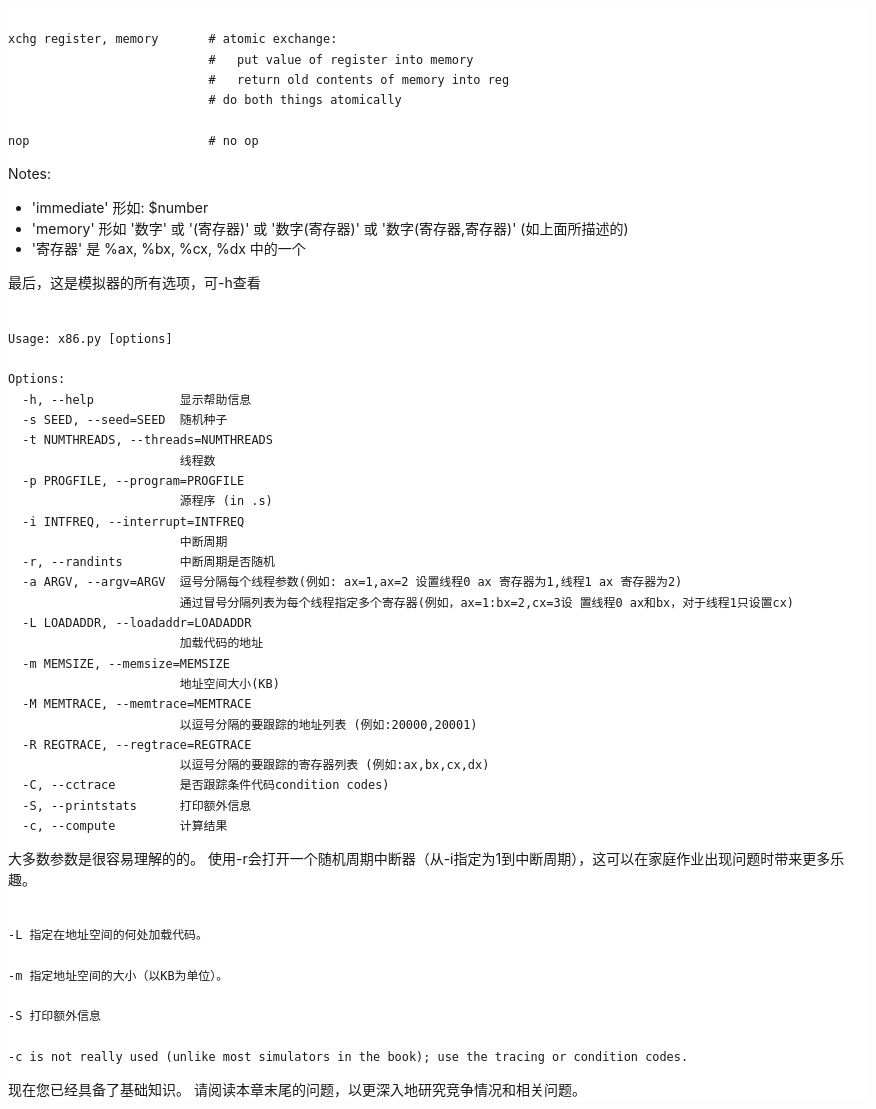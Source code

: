 ```

xchg register, memory       # atomic exchange: 
                            #   put value of register into memory
                            #   return old contents of memory into reg
                            # do both things atomically

nop                         # no op
```

Notes: 
- 'immediate' 形如: $number
- 'memory' 形如 '数字' 或 '(寄存器)' 或 '数字(寄存器)' 或 '数字(寄存器,寄存器)' (如上面所描述的)
- '寄存器' 是 %ax, %bx, %cx, %dx 中的一个

最后，这是模拟器的所有选项，可-h查看

```

Usage: x86.py [options]

Options:
  -h, --help            显示帮助信息
  -s SEED, --seed=SEED  随机种子
  -t NUMTHREADS, --threads=NUMTHREADS
                        线程数
  -p PROGFILE, --program=PROGFILE
                        源程序 (in .s)
  -i INTFREQ, --interrupt=INTFREQ
                        中断周期
  -r, --randints        中断周期是否随机
  -a ARGV, --argv=ARGV  逗号分隔每个线程参数(例如: ax=1,ax=2 设置线程0 ax 寄存器为1,线程1 ax 寄存器为2)
                        通过冒号分隔列表为每个线程指定多个寄存器(例如，ax=1:bx=2,cx=3设 置线程0 ax和bx，对于线程1只设置cx)
  -L LOADADDR, --loadaddr=LOADADDR
                        加载代码的地址
  -m MEMSIZE, --memsize=MEMSIZE
                        地址空间大小(KB)
  -M MEMTRACE, --memtrace=MEMTRACE
                        以逗号分隔的要跟踪的地址列表 (例如:20000,20001)
  -R REGTRACE, --regtrace=REGTRACE
                        以逗号分隔的要跟踪的寄存器列表 (例如:ax,bx,cx,dx)
  -C, --cctrace         是否跟踪条件代码condition codes)
  -S, --printstats      打印额外信息
  -c, --compute         计算结果
```

大多数参数是很容易理解的的。 使用-r会打开一个随机周期中断器（从-i指定为1到中断周期），这可以在家庭作业出现问题时带来更多乐趣。


```

-L 指定在地址空间的何处加载代码。

-m 指定地址空间的大小（以KB为单位）。

-S 打印额外信息

-c is not really used (unlike most simulators in the book); use the tracing or condition codes.
```
现在您已经具备了基础知识。 请阅读本章末尾的问题，以更深入地研究竞争情况和相关问题。


